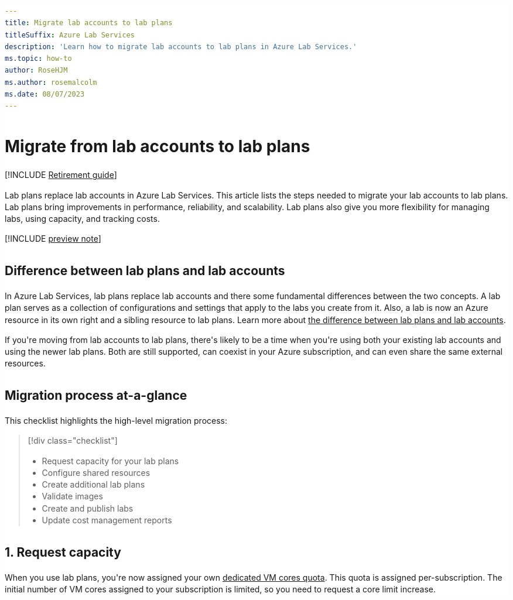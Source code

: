 ```yaml
---
title: Migrate lab accounts to lab plans
titleSuffix: Azure Lab Services
description: 'Learn how to migrate lab accounts to lab plans in Azure Lab Services.'
ms.topic: how-to
author: RoseHJM
ms.author: rosemalcolm
ms.date: 08/07/2023
---
```


# Migrate from lab accounts to lab plans

[!INCLUDE [Retirement guide](./includes/retirement-banner.md)]

Lab plans replace lab accounts in Azure Lab Services. This article lists the steps needed to migrate your lab accounts to lab plans. Lab plans bring improvements in performance, reliability, and scalability. Lab plans also give you more flexibility for managing labs, using capacity, and tracking costs.

[!INCLUDE [preview note](./includes/lab-services-new-update-note.md)]

## Difference between lab plans and lab accounts

In Azure Lab Services, lab plans replace lab accounts and there some fundamental differences between the two concepts. A lab plan serves as a collection of configurations and settings that apply to the labs you create from it. Also, a lab is now an Azure resource in its own right and a sibling resource to lab plans. Learn more about [the difference between lab plans and lab accounts](./concept-lab-accounts-versus-lab-plans.md#difference-between-lab-plans-and-lab-accounts).

If you're moving from lab accounts to lab plans, there's likely to be a time when you're using both your existing lab accounts and using the newer lab plans. Both are still supported, can coexist in your Azure subscription, and can even share the same external resources.

## Migration process at-a-glance

This checklist highlights the high-level migration process:

> [!div class="checklist"]
> - Request capacity for your lab plans
> - Configure shared resources
> - Create additional lab plans
> - Validate images
> - Create and publish labs
> - Update cost management reports

## 1. Request capacity

When you use lab plans, you're now assigned your own [dedicated VM cores quota](./capacity-limits.md#per-customer-assigned-capacity).  This quota is assigned per-subscription. The initial number of VM cores assigned to your subscription is limited, so you need to request a core limit increase. 
